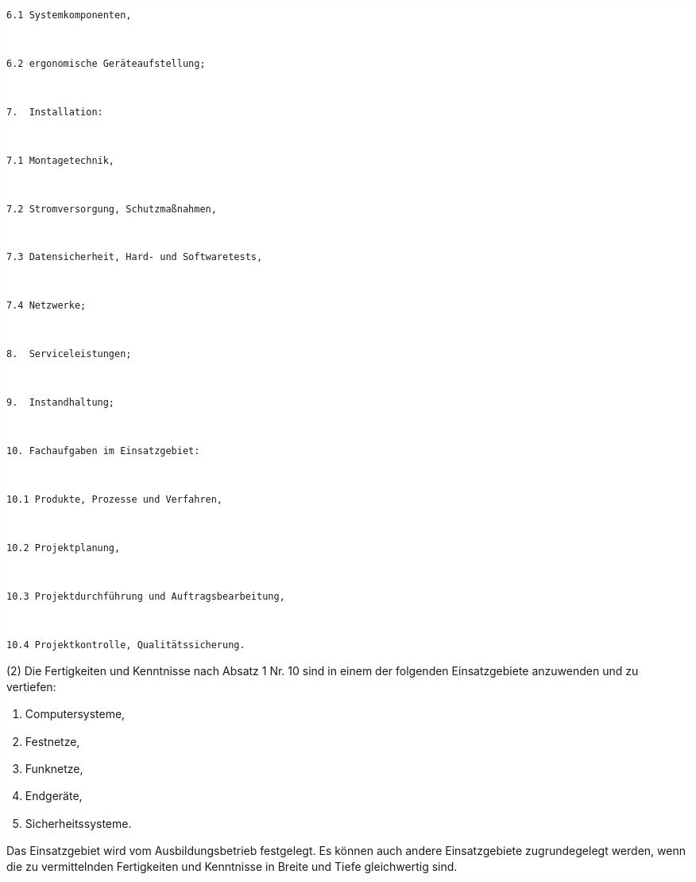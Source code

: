 
    6.1 Systemkomponenten,


    6.2 ergonomische Geräteaufstellung;


    7.  Installation:


    7.1 Montagetechnik,


    7.2 Stromversorgung, Schutzmaßnahmen,


    7.3 Datensicherheit, Hard- und Softwaretests,


    7.4 Netzwerke;


    8.  Serviceleistungen;


    9.  Instandhaltung;


    10. Fachaufgaben im Einsatzgebiet:


    10.1 Produkte, Prozesse und Verfahren,


    10.2 Projektplanung,


    10.3 Projektdurchführung und Auftragsbearbeitung,


    10.4 Projektkontrolle, Qualitätssicherung.







(2) Die Fertigkeiten und Kenntnisse nach Absatz 1 Nr. 10 sind in einem
der folgenden Einsatzgebiete anzuwenden und zu vertiefen:

1.  Computersysteme,


2.  Festnetze,


3.  Funknetze,


4.  Endgeräte,


5.  Sicherheitssysteme.



Das Einsatzgebiet wird vom Ausbildungsbetrieb festgelegt. Es können
auch andere Einsatzgebiete zugrundegelegt werden, wenn die zu
vermittelnden Fertigkeiten und Kenntnisse in Breite und Tiefe
gleichwertig sind.

